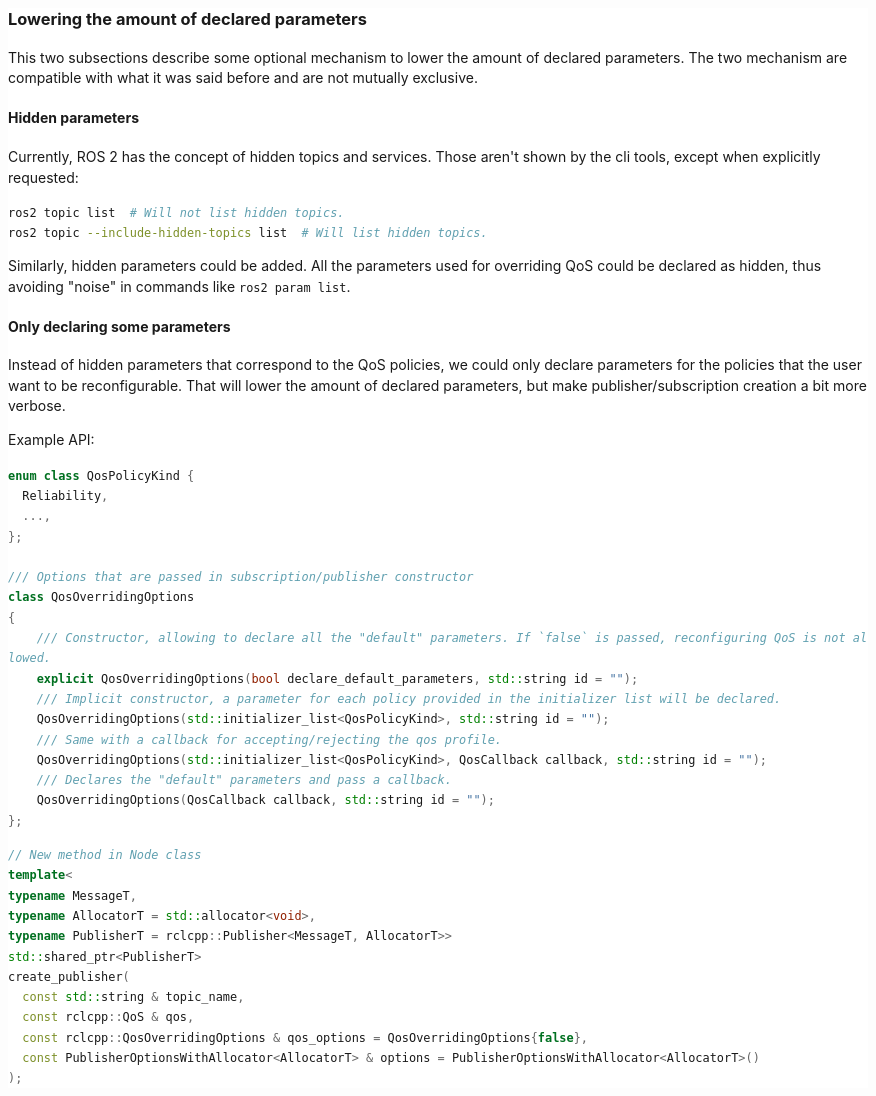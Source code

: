 
### Lowering the amount of declared parameters

This two subsections describe some optional mechanism to lower the amount of declared parameters.
The two mechanism are compatible with what it was said before and are not mutually exclusive.

#### Hidden parameters

Currently, ROS 2 has the concept of hidden topics and services.
Those aren't shown by the cli tools, except when explicitly requested:

```bash
ros2 topic list  # Will not list hidden topics.
ros2 topic --include-hidden-topics list  # Will list hidden topics.
```

Similarly, hidden parameters could be added.
All the parameters used for overriding QoS could be declared as hidden, thus avoiding "noise" in commands like `ros2 param list`.

#### Only declaring some parameters

Instead of hidden parameters that correspond to the QoS policies, we could only declare parameters for the policies that the user want to be reconfigurable.
That will lower the amount of declared parameters, but make publisher/subscription creation a bit more verbose.

Example API:

```cpp
enum class QosPolicyKind {
  Reliability,
  ...,
};

/// Options that are passed in subscription/publisher constructor
class QosOverridingOptions
{
    /// Constructor, allowing to declare all the "default" parameters. If `false` is passed, reconfiguring QoS is not allowed.
    explicit QosOverridingOptions(bool declare_default_parameters, std::string id = "");
    /// Implicit constructor, a parameter for each policy provided in the initializer list will be declared.
    QosOverridingOptions(std::initializer_list<QosPolicyKind>, std::string id = "");
    /// Same with a callback for accepting/rejecting the qos profile.
    QosOverridingOptions(std::initializer_list<QosPolicyKind>, QosCallback callback, std::string id = "");
    /// Declares the "default" parameters and pass a callback.
    QosOverridingOptions(QosCallback callback, std::string id = "");
};
```

```cpp
// New method in Node class
template<
typename MessageT,
typename AllocatorT = std::allocator<void>,
typename PublisherT = rclcpp::Publisher<MessageT, AllocatorT>>
std::shared_ptr<PublisherT>
create_publisher(
  const std::string & topic_name,
  const rclcpp::QoS & qos,
  const rclcpp::QosOverridingOptions & qos_options = QosOverridingOptions{false},
  const PublisherOptionsWithAllocator<AllocatorT> & options = PublisherOptionsWithAllocator<AllocatorT>()
);
```
